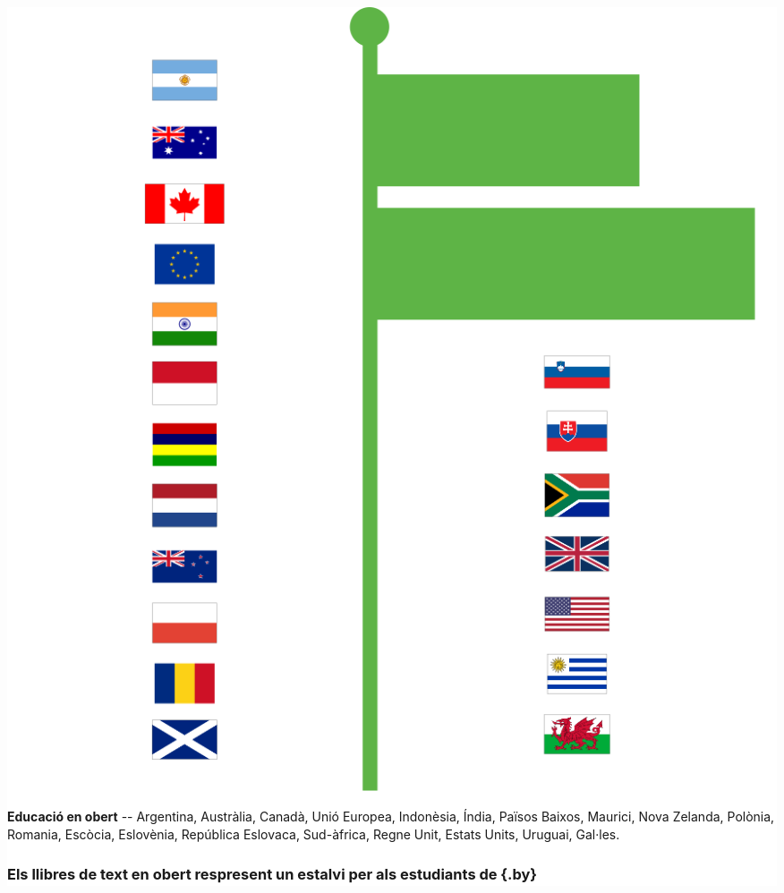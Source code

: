 <img src="img/oer-2-translated.svg" class="sotc-image" alt="Educació en obert -- Argentina, Austràlia, Canadà, Unió Europea, Indonèsia, Índia, Països Baixos, Maurici, Nova Zelanda, Polònia, Romania, Escòcia, Eslovènia, República Eslovaca, Sud-àfrica, Regne Unit, Estats Units, Uruguai, Gal·les." />

**Educació en obert** -- Argentina, Austràlia, Canadà, Unió Europea, Indonèsia, Índia, Països Baixos, Maurici, Nova Zelanda, Polònia, Romania, Escòcia, Eslovènia, República Eslovaca, Sud-àfrica, Regne Unit, Estats Units, Uruguai, Gal·les.

### Els llibres de text en obert respresent un estalvi per als estudiants de {.by}
